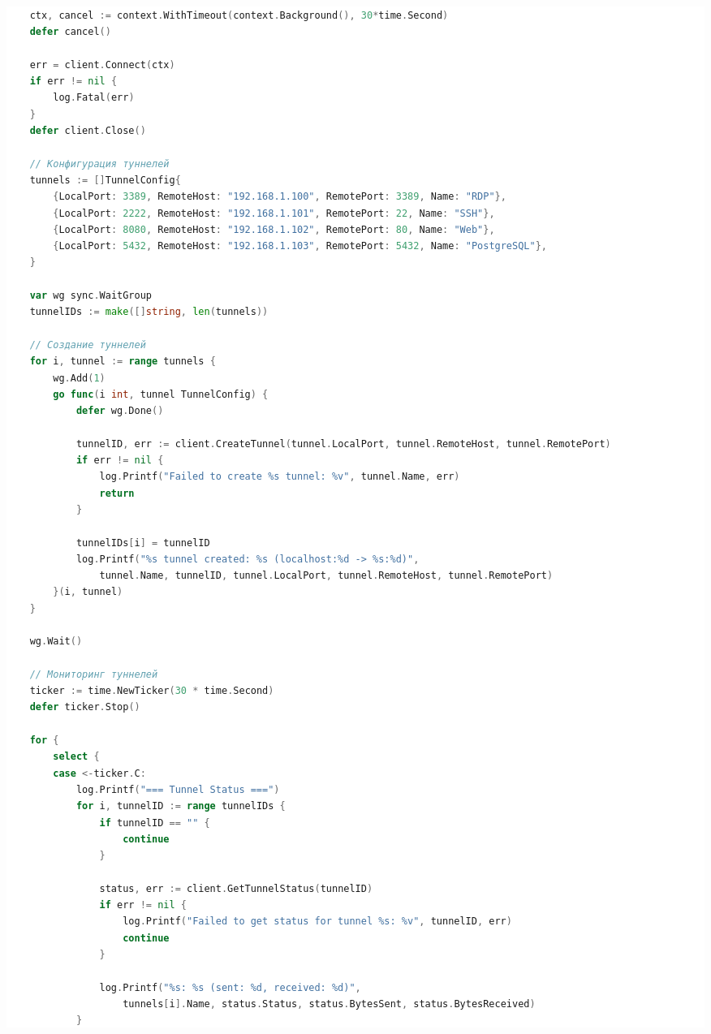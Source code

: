 ```go
    ctx, cancel := context.WithTimeout(context.Background(), 30*time.Second)
    defer cancel()
    
    err = client.Connect(ctx)
    if err != nil {
        log.Fatal(err)
    }
    defer client.Close()
    
    // Конфигурация туннелей
    tunnels := []TunnelConfig{
        {LocalPort: 3389, RemoteHost: "192.168.1.100", RemotePort: 3389, Name: "RDP"},
        {LocalPort: 2222, RemoteHost: "192.168.1.101", RemotePort: 22, Name: "SSH"},
        {LocalPort: 8080, RemoteHost: "192.168.1.102", RemotePort: 80, Name: "Web"},
        {LocalPort: 5432, RemoteHost: "192.168.1.103", RemotePort: 5432, Name: "PostgreSQL"},
    }
    
    var wg sync.WaitGroup
    tunnelIDs := make([]string, len(tunnels))
    
    // Создание туннелей
    for i, tunnel := range tunnels {
        wg.Add(1)
        go func(i int, tunnel TunnelConfig) {
            defer wg.Done()
            
            tunnelID, err := client.CreateTunnel(tunnel.LocalPort, tunnel.RemoteHost, tunnel.RemotePort)
            if err != nil {
                log.Printf("Failed to create %s tunnel: %v", tunnel.Name, err)
                return
            }
            
            tunnelIDs[i] = tunnelID
            log.Printf("%s tunnel created: %s (localhost:%d -> %s:%d)", 
                tunnel.Name, tunnelID, tunnel.LocalPort, tunnel.RemoteHost, tunnel.RemotePort)
        }(i, tunnel)
    }
    
    wg.Wait()
    
    // Мониторинг туннелей
    ticker := time.NewTicker(30 * time.Second)
    defer ticker.Stop()
    
    for {
        select {
        case <-ticker.C:
            log.Printf("=== Tunnel Status ===")
            for i, tunnelID := range tunnelIDs {
                if tunnelID == "" {
                    continue
                }
                
                status, err := client.GetTunnelStatus(tunnelID)
                if err != nil {
                    log.Printf("Failed to get status for tunnel %s: %v", tunnelID, err)
                    continue
                }
                
                log.Printf("%s: %s (sent: %d, received: %d)", 
                    tunnels[i].Name, status.Status, status.BytesSent, status.BytesReceived)
            }
```